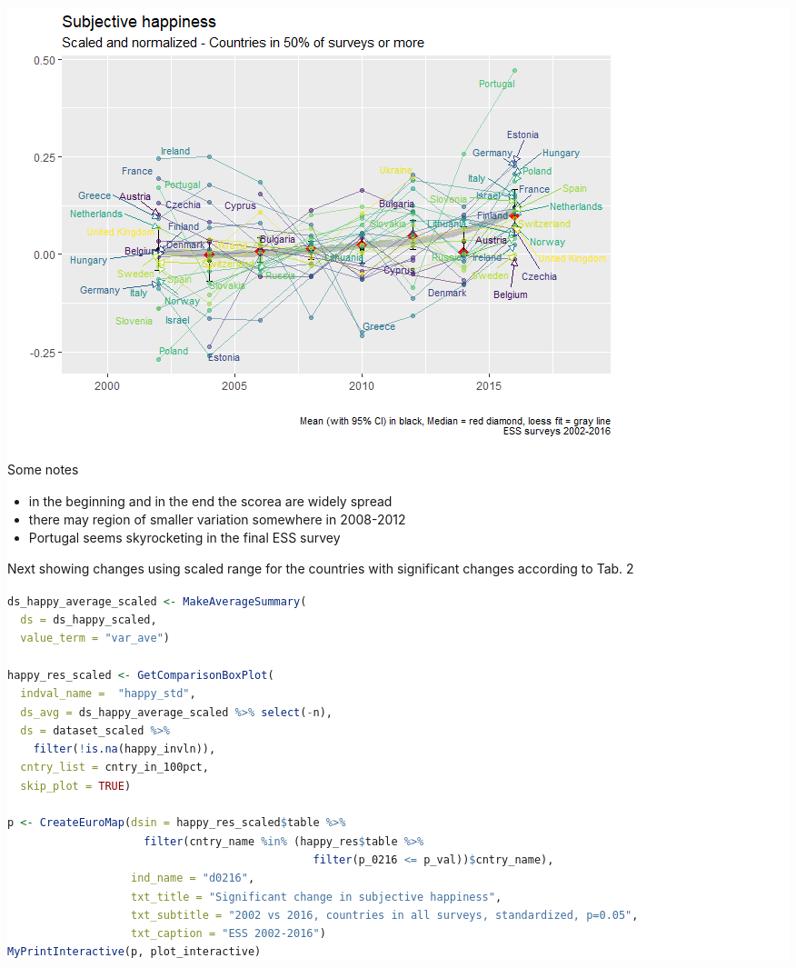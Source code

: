 ![](EuropeanSocialSurvey_files/figure-markdown_github/unnamed-chunk-22-1.png)

Some notes

-   in the beginning and in the end the scorea are widely spread
-   there may region of smaller variation somewhere in 2008-2012
-   Portugal seems skyrocketing in the final ESS survey

Next showing changes using scaled range for the countries with significant changes according to Tab. 2

``` r
ds_happy_average_scaled <- MakeAverageSummary(
  ds = ds_happy_scaled, 
  value_term = "var_ave")

happy_res_scaled <- GetComparisonBoxPlot(
  indval_name =  "happy_std", 
  ds_avg = ds_happy_average_scaled %>% select(-n), 
  ds = dataset_scaled %>% 
    filter(!is.na(happy_invln)),
  cntry_list = cntry_in_100pct,
  skip_plot = TRUE)

p <- CreateEuroMap(dsin = happy_res_scaled$table %>%
                     filter(cntry_name %in% (happy_res$table %>%
                                               filter(p_0216 <= p_val))$cntry_name), 
                   ind_name = "d0216",
                   txt_title = "Significant change in subjective happiness",
                   txt_subtitle = "2002 vs 2016, countries in all surveys, standardized, p=0.05",
                   txt_caption = "ESS 2002-2016")
MyPrintInteractive(p, plot_interactive) 
```
